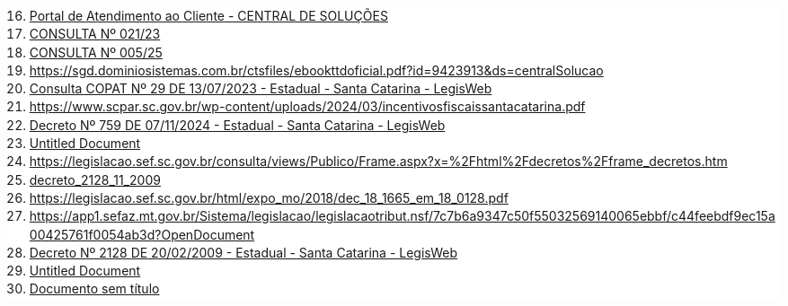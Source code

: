 16. [Portal de Atendimento ao Cliente - CENTRAL DE SOLUÇÕES](https://suporte.dominioatendimento.com/central/faces/solucao.html?codigo=8884)
17. [CONSULTA Nº 021/23](https://legislacao.sef.sc.gov.br/consulta/views/Publico/DocumentoLegalViewer.ashx?id=30D26B56-975B-46B1-A778-EBD992434DE6)
18. [CONSULTA Nº 005/25](https://legislacao.sef.sc.gov.br/consulta/views/Publico/DocumentoLegalViewer.ashx?id=66F1ABFB-F824-4D2C-AE27-E416CA1A97E4)
19. https://sgd.dominiosistemas.com.br/ctsfiles/ebookttdoficial.pdf?id=9423913&ds=centralSolucao
20. [Consulta COPAT Nº 29 DE 13/07/2023 - Estadual - Santa Catarina - LegisWeb](https://www.legisweb.com.br/legislacao/?id=447520)
21. https://www.scpar.sc.gov.br/wp-content/uploads/2024/03/incentivosfiscaissantacatarina.pdf
22. [Decreto Nº 759 DE 07/11/2024 - Estadual - Santa Catarina - LegisWeb](https://www.legisweb.com.br/legislacao/?legislacao=468565)
23. [Untitled Document](https://www.contabeis.com.br/legislacao/88471/decreto-2128-2009/)
24. https://legislacao.sef.sc.gov.br/consulta/views/Publico/Frame.aspx?x=%2Fhtml%2Fdecretos%2Fframe_decretos.htm
25. [decreto_2128_11_2009](https://www.informanet.com.br/Prodinfo/boletim/2009/sc/decreto_2128_11_2009.html)
26. https://legislacao.sef.sc.gov.br/html/expo_mo/2018/dec_18_1665_em_18_0128.pdf
27. https://app1.sefaz.mt.gov.br/Sistema/legislacao/legislacaotribut.nsf/7c7b6a9347c50f55032569140065ebbf/c44feebdf9ec15a00425761f0054ab3d?OpenDocument
28. [Decreto Nº 2128 DE 20/02/2009 - Estadual - Santa Catarina - LegisWeb](https://www.legisweb.com.br/legislacao/?legislacao=163375)
29. [Untitled Document](https://www.coad.com.br/files/trib/html/pesquisa/sc/em101608.htm)
30. [Documento sem t&iacute;tulo](https://www.coad.com.br/files/trib/html/pesquisa/sc/em121281.htm)
